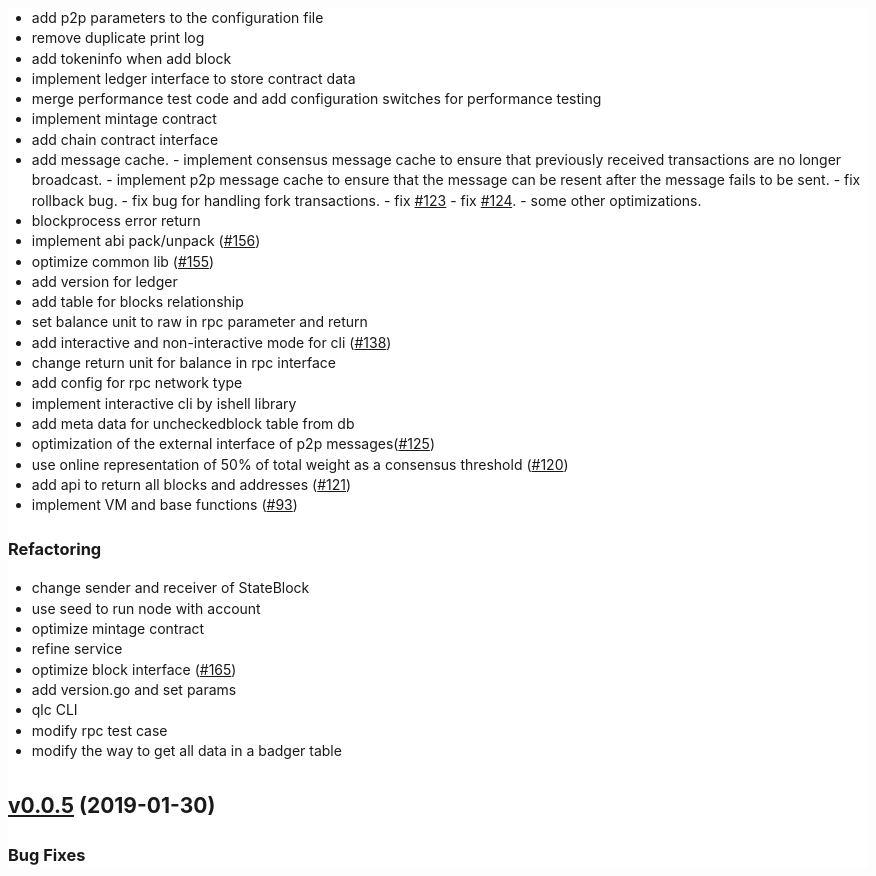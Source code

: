 * add p2p parameters to the configuration file
* remove duplicate print log
* add tokeninfo when add block
* implement ledger interface to store contract data
* merge performance test code and add configuration switches for performance testing
* implement mintage contract
* add chain contract interface
* add message cache. - implement consensus message cache to ensure that previously received transactions are no longer broadcast. - implement p2p message cache to ensure that the message can be resent after the message fails to be sent. - fix rollback bug. - fix bug for handling fork transactions. - fix [#123](https://github.com/qlcchain/go-qlc/issues/123) - fix [#124](https://github.com/qlcchain/go-qlc/issues/124). - some other optimizations.
* blockprocess error return
* implement abi pack/unpack ([#156](https://github.com/qlcchain/go-qlc/issues/156))
* optimize common lib ([#155](https://github.com/qlcchain/go-qlc/issues/155))
* add version for ledger
* add table for blocks relationship
* set balance unit to raw in rpc parameter and return
* add interactive and non-interactive mode for cli ([#138](https://github.com/qlcchain/go-qlc/issues/138))
* change return unit for balance in rpc interface
* add config for rpc network type
* implement interactive cli by ishell library
* add meta data for uncheckedblock table from db
* optimization of the external interface of p2p messages([#125](https://github.com/qlcchain/go-qlc/issues/125))
* use online representation of 50% of total weight as a consensus threshold ([#120](https://github.com/qlcchain/go-qlc/issues/120))
* add api to return all blocks and addresses ([#121](https://github.com/qlcchain/go-qlc/issues/121))
* implement VM and base functions ([#93](https://github.com/qlcchain/go-qlc/issues/93))

### Refactoring

* change sender and receiver of StateBlock
* use seed to run node with account
* optimize mintage contract
* refine service
* optimize block interface  ([#165](https://github.com/qlcchain/go-qlc/issues/165))
* add version.go and set params
* qlc CLI
* modify rpc test case
* modify the way to get all data in a badger table


<a name="v0.0.5"></a>
## [v0.0.5](https://github.com/qlcchain/go-qlc/compare/v0.0.4...v0.0.5) (2019-01-30)

### Bug Fixes
